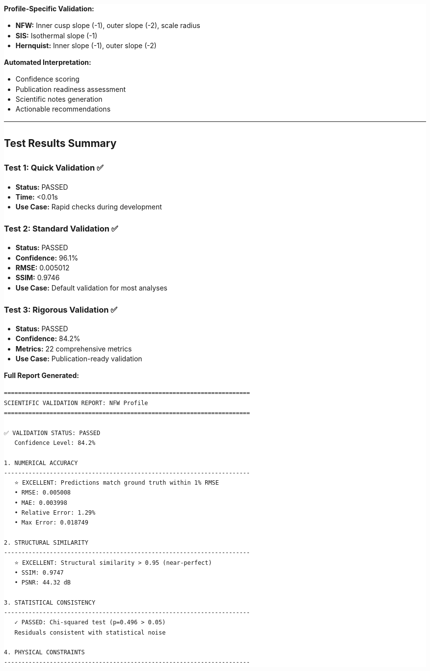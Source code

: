 **Profile-Specific Validation:**
- **NFW:** Inner cusp slope (-1), outer slope (-2), scale radius
- **SIS:** Isothermal slope (-1)
- **Hernquist:** Inner slope (-1), outer slope (-2)

**Automated Interpretation:**
- Confidence scoring
- Publication readiness assessment
- Scientific notes generation
- Actionable recommendations

---

## Test Results Summary

### Test 1: Quick Validation ✅
- **Status:** PASSED
- **Time:** <0.01s
- **Use Case:** Rapid checks during development

### Test 2: Standard Validation ✅
- **Status:** PASSED
- **Confidence:** 96.1%
- **RMSE:** 0.005012
- **SSIM:** 0.9746
- **Use Case:** Default validation for most analyses

### Test 3: Rigorous Validation ✅
- **Status:** PASSED
- **Confidence:** 84.2%
- **Metrics:** 22 comprehensive metrics
- **Use Case:** Publication-ready validation

**Full Report Generated:**
```
======================================================================
SCIENTIFIC VALIDATION REPORT: NFW Profile
======================================================================

✅ VALIDATION STATUS: PASSED
   Confidence Level: 84.2%

1. NUMERICAL ACCURACY
----------------------------------------------------------------------
   ⭐ EXCELLENT: Predictions match ground truth within 1% RMSE
   • RMSE: 0.005008
   • MAE: 0.003998
   • Relative Error: 1.29%
   • Max Error: 0.018749

2. STRUCTURAL SIMILARITY
----------------------------------------------------------------------
   ⭐ EXCELLENT: Structural similarity > 0.95 (near-perfect)
   • SSIM: 0.9747
   • PSNR: 44.32 dB

3. STATISTICAL CONSISTENCY
----------------------------------------------------------------------
   ✓ PASSED: Chi-squared test (p=0.496 > 0.05)
   Residuals consistent with statistical noise

4. PHYSICAL CONSTRAINTS
----------------------------------------------------------------------
```